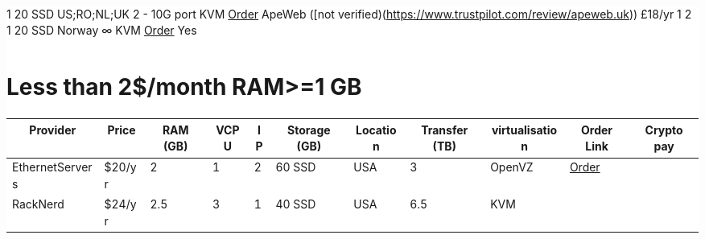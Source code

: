 <td>1</td>
<td>20 SSD</td>
<td>US;RO;NL;UK</td>
<td>2 - 10G port</td>
<td>KVM</td>
<td><a href="https://greencloudvps.com/billing/store/budget-kvm-sale">Order</a></td>
</tr>
<tr>
<td>ApeWeb ([not verified)(<a href="https://www.trustpilot.com/review/apeweb.uk">https://www.trustpilot.com/review/apeweb.uk</a>))</td>
<td>£18/yr</td>
<td>1</td>
<td>2</td>
<td>1</td>
<td>20 SSD</td>
<td>Norway</td>
<td>∞</td>
<td>KVM</td>
<td><a href="https://cms.apeweb.uk/index.php?rp=/store/iran-offer">Order</a></td>
<td>Yes</td>
</tr>
</tbody>
</table>
<h1 id="less-than-2-month-ram-1-gb">Less than 2$/month RAM&gt;=1 GB</h1>
<table>
<thead>
<tr>
<th>Provider</th>
<th>Price</th>
<th>RAM (GB)</th>
<th>VCPU</th>
<th>IP</th>
<th>Storage (GB)</th>
<th>Location</th>
<th>Transfer (TB)</th>
<th>virtualisation</th>
<th>Order Link</th>
<th>Crypto pay</th>
</tr>
</thead>
<tbody>
<tr>
<td>EthernetServers</td>
<td>$20/yr</td>
<td>2</td>
<td>1</td>
<td>2</td>
<td>60 SSD</td>
<td>USA</td>
<td>3</td>
<td>OpenVZ</td>
<td><a href="https://www.ethernetservers.com/clients/link.php?id=41">Order</a></td>
</tr>
<tr>
<td>RackNerd</td>
<td>$24/yr</td>
<td>2.5</td>
<td>3</td>
<td>1</td>
<td>40 SSD</td>
<td>USA</td>
<td>6.5</td>
<td>KVM</td>